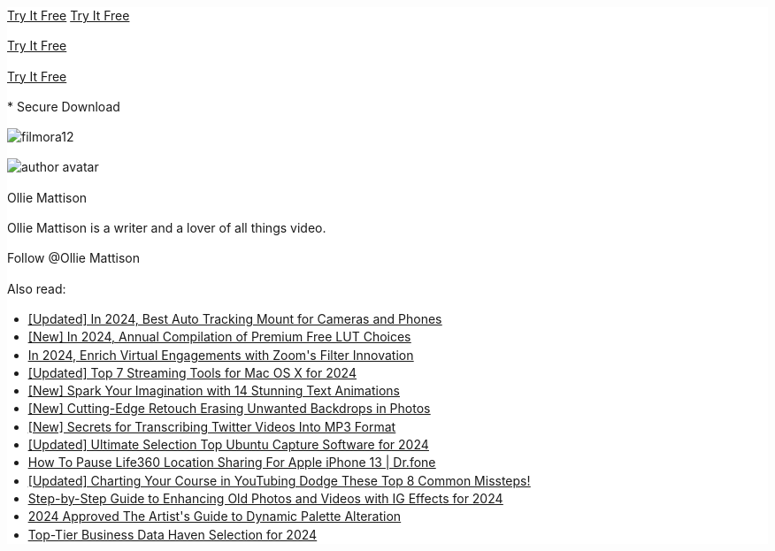 [Try It Free](https://tools.techidaily.com/wondershare/filmora/download/) [Try It Free](https://tools.techidaily.com/wondershare/filmora/download/)

[Try It Free](https://apps.apple.com/app/apple-store/id1459336970?pt=169436&ct=official-website&mt=8)

[Try It Free](https://app.adjust.com/b0k9hf2%5F4bsu85t)

 \* Secure Download

![filmora12](https://images.wondershare.com/filmora/12-filmora/img/filmora12-01.png)

![author avatar](https://images.wondershare.com/filmora/article-images/ollie-mattison.jpg)

Ollie Mattison

Ollie Mattison is a writer and a lover of all things video.

Follow @Ollie Mattison


<ins class="adsbygoogle"
     style="display:block"
     data-ad-format="autorelaxed"
     data-ad-client="ca-pub-7571918770474297"
     data-ad-slot="1223367746"></ins>



<ins class="adsbygoogle"
     style="display:block"
     data-ad-client="ca-pub-7571918770474297"
     data-ad-slot="8358498916"
     data-ad-format="auto"
     data-full-width-responsive="true"></ins>


<span class="atpl-alsoreadstyle">Also read:</span>
<div><ul>
<li><a href="https://fox-cloud.techidaily.com/updated-in-2024-best-auto-tracking-mount-for-cameras-and-phones/"><u>[Updated] In 2024, Best Auto Tracking Mount for Cameras and Phones</u></a></li>
<li><a href="https://fox-cloud.techidaily.com/new-in-2024-annual-compilation-of-premium-free-lut-choices/"><u>[New] In 2024, Annual Compilation of Premium Free LUT Choices</u></a></li>
<li><a href="https://fox-cloud.techidaily.com/in-2024-enrich-virtual-engagements-with-zooms-filter-innovation/"><u>In 2024, Enrich Virtual Engagements with Zoom's Filter Innovation</u></a></li>
<li><a href="https://fox-cloud.techidaily.com/updated-top-7-streaming-tools-for-mac-os-x-for-2024/"><u>[Updated] Top 7 Streaming Tools for Mac OS X for 2024</u></a></li>
<li><a href="https://fox-cloud.techidaily.com/new-spark-your-imagination-with-14-stunning-text-animations/"><u>[New] Spark Your Imagination with 14 Stunning Text Animations</u></a></li>
<li><a href="https://fox-cloud.techidaily.com/new-cutting-edge-retouch-erasing-unwanted-backdrops-in-photos/"><u>[New] Cutting-Edge Retouch  Erasing Unwanted Backdrops in Photos</u></a></li>
<li><a href="https://fox-cloud.techidaily.com/new-secrets-for-transcribing-twitter-videos-into-mp3-format/"><u>[New] Secrets for Transcribing Twitter Videos Into MP3 Format</u></a></li>
<li><a href="https://digital-screen-recording.techidaily.com/updated-ultimate-selection-top-ubuntu-capture-software-for-2024/"><u>[Updated] Ultimate Selection  Top Ubuntu Capture Software for 2024</u></a></li>
<li><a href="https://location-social.techidaily.com/how-to-pause-life360-location-sharing-for-apple-iphone-13-drfone-by-drfone-virtual-ios/"><u>How To Pause Life360 Location Sharing For Apple iPhone 13 | Dr.fone</u></a></li>
<li><a href="https://facebook-video-footage.techidaily.com/updated-charting-your-course-in-youtubing-dodge-these-top-8-common-missteps/"><u>[Updated] Charting Your Course in YouTubing  Dodge These Top 8 Common Missteps!</u></a></li>
<li><a href="https://instagram-clips.techidaily.com/step-by-step-guide-to-enhancing-old-photos-and-videos-with-ig-effects-for-2024/"><u>Step-by-Step Guide to Enhancing Old Photos and Videos with IG Effects for 2024</u></a></li>
<li><a href="https://some-skills.techidaily.com/2024-approved-the-artists-guide-to-dynamic-palette-alteration/"><u>2024 Approved  The Artist's Guide to Dynamic Palette Alteration</u></a></li>
<li><a href="https://some-guidance.techidaily.com/top-tier-business-data-haven-selection-for-2024/"><u>Top-Tier Business Data Haven Selection for 2024</u></a></li>